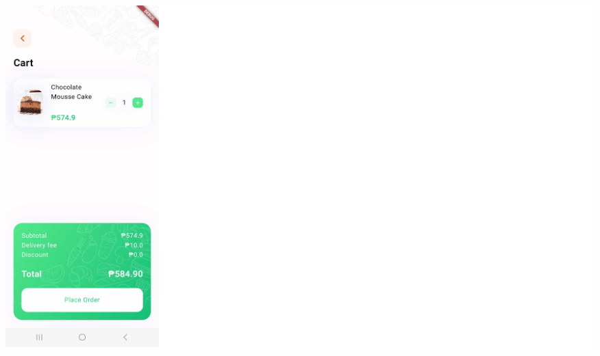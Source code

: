 <img src="https://github.com/TheDreamed/AnimoEats_FlutterApp/blob/main/Screenshots/10.jpg" height="500">